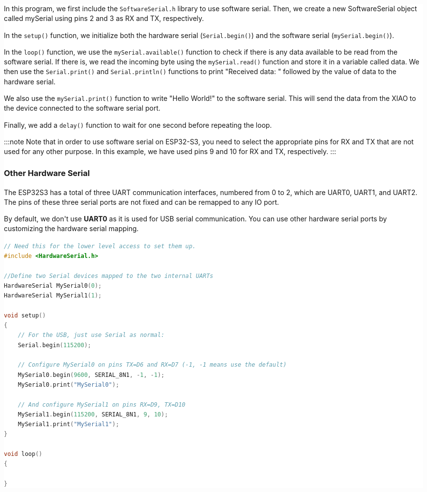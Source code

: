 In this program, we first include the `SoftwareSerial.h` library to use software serial. Then, we create a new SoftwareSerial object called mySerial using pins 2 and 3 as RX and TX, respectively.

In the `setup()` function, we initialize both the hardware serial (`Serial.begin()`) and the software serial (`mySerial.begin()`).

In the `loop()` function, we use the `mySerial.available()` function to check if there is any data available to be read from the software serial. If there is, we read the incoming byte using the `mySerial.read()` function and store it in a variable called data. We then use the `Serial.print()` and `Serial.println()` functions to print "Received data: " followed by the value of data to the hardware serial.

We also use the `mySerial.print()` function to write "Hello World!" to the software serial. This will send the data from the XIAO to the device connected to the software serial port.

Finally, we add a `delay()` function to wait for one second before repeating the loop.

:::note
Note that in order to use software serial on ESP32-S3, you need to select the appropriate pins for RX and TX that are not used for any other purpose. In this example, we have used pins 9 and 10 for RX and TX, respectively.
:::

### Other Hardware Serial

The ESP32S3 has a total of three UART communication interfaces, numbered from 0 to 2, which are UART0, UART1, and UART2. The pins of these three serial ports are not fixed and can be remapped to any IO port.

By default, we don't use **UART0** as it is used for USB serial communication. You can use other hardware serial ports by customizing the hardware serial mapping.

```c
// Need this for the lower level access to set them up.
#include <HardwareSerial.h>

//Define two Serial devices mapped to the two internal UARTs
HardwareSerial MySerial0(0);
HardwareSerial MySerial1(1);

void setup()
{
    // For the USB, just use Serial as normal:
    Serial.begin(115200);

    // Configure MySerial0 on pins TX=D6 and RX=D7 (-1, -1 means use the default)
    MySerial0.begin(9600, SERIAL_8N1, -1, -1);
    MySerial0.print("MySerial0");

    // And configure MySerial1 on pins RX=D9, TX=D10
    MySerial1.begin(115200, SERIAL_8N1, 9, 10);
    MySerial1.print("MySerial1");
}

void loop()
{

}
```
